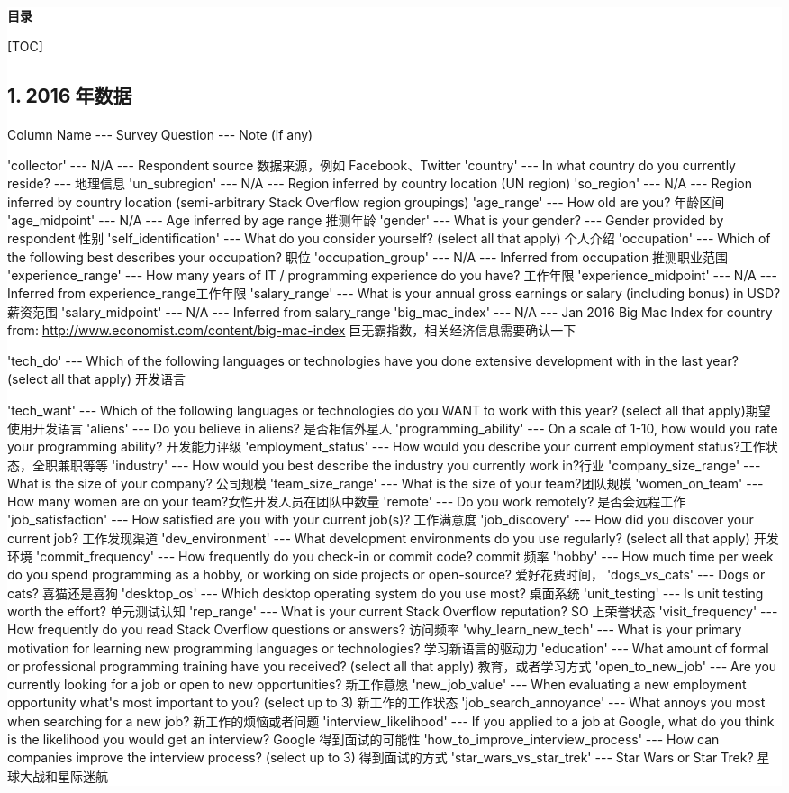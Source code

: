 **目录**

[TOC]

## 1. 2016 年数据

Column Name --- Survey Question --- Note (if any)

'collector' --- N/A --- Respondent source   数据来源，例如 Facebook、Twitter
'country' --- In what country do you currently reside? --- 地理信息
'un_subregion' --- N/A --- Region inferred by country location (UN region)
'so_region' --- N/A --- Region inferred by country location (semi-arbitrary Stack Overflow region groupings)
'age_range' --- How old are you? 年龄区间
'age_midpoint' --- N/A --- Age inferred by age range 推测年龄
'gender' --- What is your gender? --- Gender provided by respondent	性别
'self_identification' --- What do you consider yourself? (select all that apply)	个人介绍
'occupation' --- Which of the following best describes your occupation?	职位
'occupation_group' --- N/A --- Inferred from occupation  推测职业范围
'experience_range' --- How many years of IT / programming experience do you have? 工作年限
'experience_midpoint' --- N/A --- Inferred from experience_range工作年限
'salary_range' --- What is your annual gross earnings or salary (including bonus) in USD?薪资范围
'salary_midpoint' --- N/A --- Inferred from salary_range
'big_mac_index' --- N/A --- Jan 2016 Big Mac Index for country from: http://www.economist.com/content/big-mac-index  巨无霸指数，相关经济信息需要确认一下

'tech_do' --- Which of the following languages or technologies have you done extensive development with in the last year? (select all that apply)  开发语言

'tech_want' --- Which of the following languages or technologies do you WANT to work with this year? (select all that apply)期望使用开发语言
'aliens' --- Do you believe in aliens? 是否相信外星人
'programming_ability' --- On a scale of 1-10, how would you rate your programming ability? 开发能力评级
'employment_status' --- How would you describe your current employment status?工作状态，全职兼职等等
'industry' --- How would you best describe the industry you currently work in?行业
'company_size_range' --- What is the size of your company?	公司规模
'team_size_range' --- What is the size of your team?团队规模
'women_on_team' --- How many women are on your team?女性开发人员在团队中数量
'remote' --- Do you work remotely? 是否会远程工作
'job_satisfaction' --- How satisfied are you with your current job(s)?  工作满意度
'job_discovery' --- How did you discover your current job? 工作发现渠道
'dev_environment' --- What development environments do you use regularly? (select all that apply) 开发环境
'commit_frequency' --- How frequently do you check-in or commit code? commit 频率
'hobby' --- How much time per week do you spend programming as a hobby, or working on side projects or open-source? 爱好花费时间，
'dogs_vs_cats' --- Dogs or cats? 喜猫还是喜狗
'desktop_os' --- Which desktop operating system do you use most? 桌面系统
'unit_testing' --- Is unit testing worth the effort? 单元测试认知
'rep_range' --- What is your current Stack Overflow reputation?  SO 上荣誉状态
'visit_frequency' --- How frequently do you read Stack Overflow questions or answers? 访问频率
'why_learn_new_tech' --- What is your primary motivation for learning new programming languages or technologies? 学习新语言的驱动力
'education' --- What amount of formal or professional programming training have you received? (select all that apply) 教育，或者学习方式
'open_to_new_job' --- Are you currently looking for a job or open to new opportunities? 新工作意愿
'new_job_value' --- When evaluating a new employment opportunity what's most important to you? (select up to 3) 新工作的工作状态
'job_search_annoyance' --- What annoys you most when searching for a new job? 新工作的烦恼或者问题
'interview_likelihood' --- If you applied to a job at Google, what do you think is the likelihood you would get an interview? Google 得到面试的可能性
'how_to_improve_interview_process' --- How can companies improve the interview process? (select up to 3) 得到面试的方式
'star_wars_vs_star_trek' --- Star Wars or Star Trek? 星球大战和星际迷航